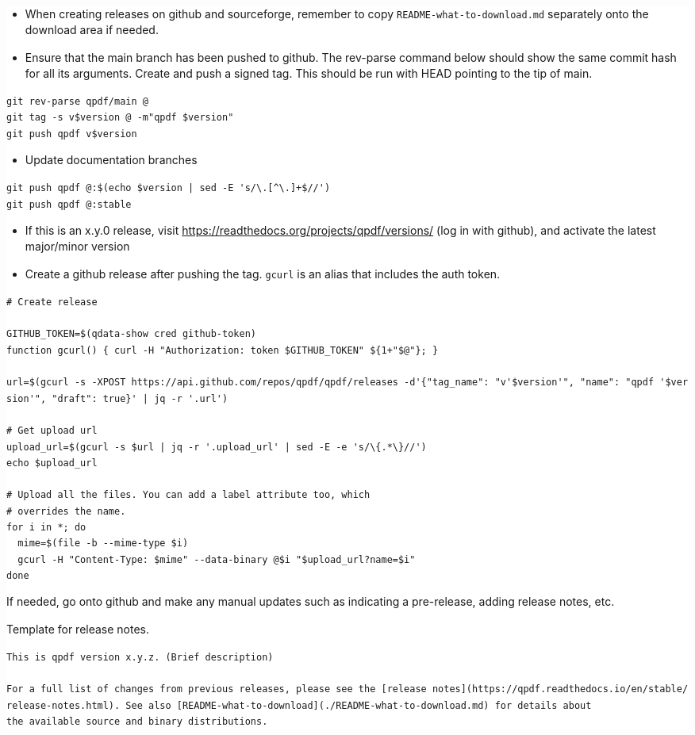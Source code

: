 * When creating releases on github and sourceforge, remember to copy
  `README-what-to-download.md` separately onto the download area if
  needed.

* Ensure that the main branch has been pushed to github. The
  rev-parse command below should show the same commit hash for all its
  arguments. Create and push a signed tag. This should be run with
  HEAD pointing to the tip of main.

```
git rev-parse qpdf/main @
git tag -s v$version @ -m"qpdf $version"
git push qpdf v$version
```

* Update documentation branches

```
git push qpdf @:$(echo $version | sed -E 's/\.[^\.]+$//')
git push qpdf @:stable
```

* If this is an x.y.0 release, visit
  https://readthedocs.org/projects/qpdf/versions/ (log in with
  github), and activate the latest major/minor version

* Create a github release after pushing the tag. `gcurl` is an alias
  that includes the auth token.

```
# Create release

GITHUB_TOKEN=$(qdata-show cred github-token)
function gcurl() { curl -H "Authorization: token $GITHUB_TOKEN" ${1+"$@"}; }

url=$(gcurl -s -XPOST https://api.github.com/repos/qpdf/qpdf/releases -d'{"tag_name": "v'$version'", "name": "qpdf '$version'", "draft": true}' | jq -r '.url')

# Get upload url
upload_url=$(gcurl -s $url | jq -r '.upload_url' | sed -E -e 's/\{.*\}//')
echo $upload_url

# Upload all the files. You can add a label attribute too, which
# overrides the name.
for i in *; do
  mime=$(file -b --mime-type $i)
  gcurl -H "Content-Type: $mime" --data-binary @$i "$upload_url?name=$i"
done
```

If needed, go onto github and make any manual updates such as
indicating a pre-release, adding release notes, etc.

Template for release notes.

```
This is qpdf version x.y.z. (Brief description)

For a full list of changes from previous releases, please see the [release notes](https://qpdf.readthedocs.io/en/stable/release-notes.html). See also [README-what-to-download](./README-what-to-download.md) for details about
the available source and binary distributions.
```


[//]: # (cSpell:ignore pikepdfs readthedocsorg .)